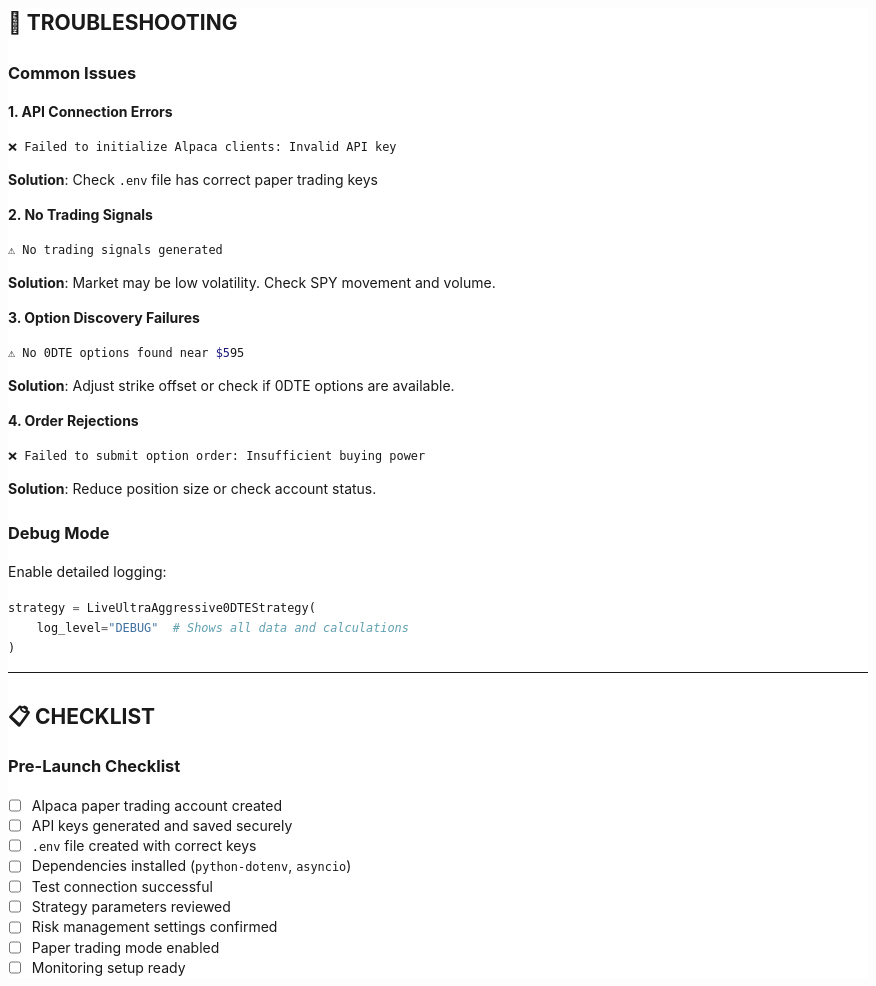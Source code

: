 
## 🚨 **TROUBLESHOOTING**

### **Common Issues**

**1. API Connection Errors**
```bash
❌ Failed to initialize Alpaca clients: Invalid API key
```
**Solution**: Check `.env` file has correct paper trading keys

**2. No Trading Signals**
```bash
⚠️ No trading signals generated
```
**Solution**: Market may be low volatility. Check SPY movement and volume.

**3. Option Discovery Failures**
```bash
⚠️ No 0DTE options found near $595
```
**Solution**: Adjust strike offset or check if 0DTE options are available.

**4. Order Rejections**
```bash
❌ Failed to submit option order: Insufficient buying power
```
**Solution**: Reduce position size or check account status.

### **Debug Mode**

Enable detailed logging:
```python
strategy = LiveUltraAggressive0DTEStrategy(
    log_level="DEBUG"  # Shows all data and calculations
)
```

---

## 📋 **CHECKLIST**

### **Pre-Launch Checklist**

- [ ] Alpaca paper trading account created
- [ ] API keys generated and saved securely
- [ ] `.env` file created with correct keys
- [ ] Dependencies installed (`python-dotenv`, `asyncio`)
- [ ] Test connection successful
- [ ] Strategy parameters reviewed
- [ ] Risk management settings confirmed
- [ ] Paper trading mode enabled
- [ ] Monitoring setup ready
